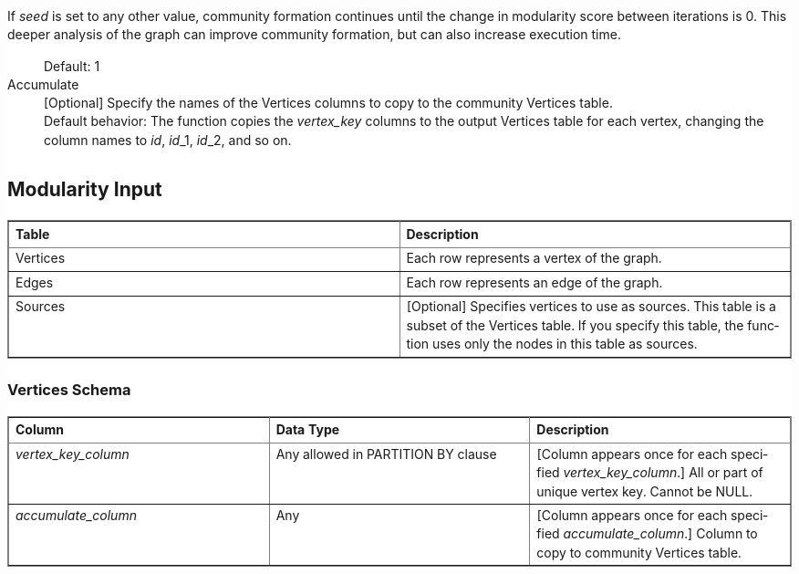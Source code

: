<p class="p">If <var class="keyword varname">seed</var> is set to any other value, community formation continues until the change in modularity score between iterations is 0. This deeper analysis of the graph can improve community formation, but can also increase execution time.</p></li></ul></dd><dd class="dd pd ddexpand">Default: 1</dd><dt class="dt pt dlterm">Accumulate</dt><dd class="dd pd">[Optional] Specify the names of the Vertices columns to copy to the community Vertices table.</dd><dd class="dd pd ddexpand">Default behavior: The function copies the <var class="keyword varname">vertex_key</var> columns to the output Vertices table for each vertex, changing the column names to <var class="keyword varname">id</var>, <var class="keyword varname">id</var>_1, <var class="keyword varname">id</var>_2, and so on.</dd></dl></div></div></div><div class="topic reference nested1" aria-labelledby="ariaid-title6" topicindex="6" topicid="ztq1507756971124" xml:lang="en-us" lang="en-us" id="ztq1507756971124">
<h2 class="title topictitle2" id="ariaid-title6">Modularity Input</h2><div class="body refbody"><div class="section" id="ztq1507756971124__section_N1000E_N1000C_N10001"><div class="tablenoborder"><table cellpadding="4" cellspacing="0" summary="" id="ztq1507756971124__table_yjx_22r_ycb" class="table" frame="border" border="1" rules="all"><div class="caption"></div><colgroup span="1"><col style="width:50%" span="1"></col><col style="width:50%" span="1"></col></colgroup><thead class="thead" style="text-align:left;"><tr class="row"><th class="entry cellrowborder" style="vertical-align:top;" id="d93182e570" rowspan="1" colspan="1">Table</th><th class="entry cellrowborder" style="vertical-align:top;" id="d93182e572" rowspan="1" colspan="1">Description</th></tr></thead><tbody class="tbody"><tr class="row"><td class="entry cellrowborder" style="vertical-align:top;" headers="d93182e570" rowspan="1" colspan="1">Vertices</td><td class="entry cellrowborder" style="vertical-align:top;" headers="d93182e572" rowspan="1" colspan="1">Each row represents a vertex of the graph.</td></tr><tr class="row"><td class="entry cellrowborder" style="vertical-align:top;" headers="d93182e570" rowspan="1" colspan="1">Edges</td><td class="entry cellrowborder" style="vertical-align:top;" headers="d93182e572" rowspan="1" colspan="1">Each row represents an edge of the graph.</td></tr><tr class="row"><td class="entry cellrowborder" style="vertical-align:top;" headers="d93182e570" rowspan="1" colspan="1">Sources</td><td class="entry cellrowborder" style="vertical-align:top;" headers="d93182e572" rowspan="1" colspan="1">[Optional] Specifies vertices to use as sources. This table is a subset of the Vertices table. If you specify this table, the function uses only the nodes in this table as sources.</td></tr></tbody></table></div></div><div class="section" id="ztq1507756971124__section_z4r_r2r_ycb">
<h3 class="title sectiontitle">Vertices Schema</h3><div class="tablenoborder"><table cellpadding="4" cellspacing="0" summary="" id="ztq1507756971124__table_N10017_N1000E_N1000C_N10001" class="table" frame="border" border="1" rules="all"><div class="caption"></div><colgroup span="1"><col style="width:33.33333333333333%" span="1"></col><col style="width:33.33333333333333%" span="1"></col><col style="width:33.33333333333333%" span="1"></col></colgroup><thead class="thead" style="text-align:left;"><tr class="row"><th class="entry nocellnorowborder" style="vertical-align:top;" id="d93182e600" rowspan="1" colspan="1">Column</th><th class="entry nocellnorowborder" style="vertical-align:top;" id="d93182e602" rowspan="1" colspan="1">Data Type</th><th class="entry cell-norowborder" style="vertical-align:top;" id="d93182e604" rowspan="1" colspan="1">Description</th></tr></thead><tbody class="tbody"><tr class="row"><td class="entry nocellnorowborder" style="vertical-align:top;" headers="d93182e600" rowspan="1" colspan="1"><var class="keyword varname">vertex_key_column</var></td><td class="entry nocellnorowborder" style="vertical-align:top;" headers="d93182e602" rowspan="1" colspan="1">Any allowed in PARTITION BY clause</td><td class="entry cell-norowborder" style="vertical-align:top;" headers="d93182e604" rowspan="1" colspan="1">[Column appears once for each specified <var class="keyword varname">vertex_key_column</var>.] All or part of unique vertex key. Cannot be NULL.</td></tr><tr class="row"><td class="entry row-nocellborder" style="vertical-align:top;" headers="d93182e600" rowspan="1" colspan="1"><var class="keyword varname">accumulate_column</var></td><td class="entry row-nocellborder" style="vertical-align:top;" headers="d93182e602" rowspan="1" colspan="1">Any</td><td class="entry cellrowborder" style="vertical-align:top;" headers="d93182e604" rowspan="1" colspan="1">[Column appears once for each specified <var class="keyword varname">accumulate_column</var>.] Column to copy to community Vertices table.</td></tr></tbody></table></div></div><div class="section" id="ztq1507756971124__section_vzs_s2r_ycb">